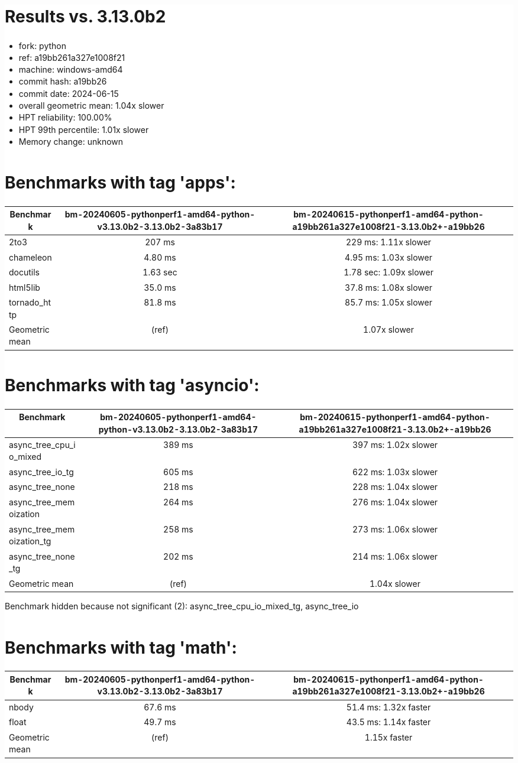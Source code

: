 # Results vs. 3.13.0b2

- fork: python
- ref: a19bb261a327e1008f21
- machine: windows-amd64
- commit hash: a19bb26
- commit date: 2024-06-15
- overall geometric mean: 1.04x slower
- HPT reliability: 100.00%
- HPT 99th percentile: 1.01x slower
- Memory change: unknown

Benchmarks with tag 'apps':
===========================

| Benchmark      | bm-20240605-pythonperf1-amd64-python-v3.13.0b2-3.13.0b2-3a83b17 | bm-20240615-pythonperf1-amd64-python-a19bb261a327e1008f21-3.13.0b2+-a19bb26 |
|----------------|:---------------------------------------------------------------:|:---------------------------------------------------------------------------:|
| 2to3           | 207 ms                                                          | 229 ms: 1.11x slower                                                        |
| chameleon      | 4.80 ms                                                         | 4.95 ms: 1.03x slower                                                       |
| docutils       | 1.63 sec                                                        | 1.78 sec: 1.09x slower                                                      |
| html5lib       | 35.0 ms                                                         | 37.8 ms: 1.08x slower                                                       |
| tornado_http   | 81.8 ms                                                         | 85.7 ms: 1.05x slower                                                       |
| Geometric mean | (ref)                                                           | 1.07x slower                                                                |

Benchmarks with tag 'asyncio':
==============================

| Benchmark                 | bm-20240605-pythonperf1-amd64-python-v3.13.0b2-3.13.0b2-3a83b17 | bm-20240615-pythonperf1-amd64-python-a19bb261a327e1008f21-3.13.0b2+-a19bb26 |
|---------------------------|:---------------------------------------------------------------:|:---------------------------------------------------------------------------:|
| async_tree_cpu_io_mixed   | 389 ms                                                          | 397 ms: 1.02x slower                                                        |
| async_tree_io_tg          | 605 ms                                                          | 622 ms: 1.03x slower                                                        |
| async_tree_none           | 218 ms                                                          | 228 ms: 1.04x slower                                                        |
| async_tree_memoization    | 264 ms                                                          | 276 ms: 1.04x slower                                                        |
| async_tree_memoization_tg | 258 ms                                                          | 273 ms: 1.06x slower                                                        |
| async_tree_none_tg        | 202 ms                                                          | 214 ms: 1.06x slower                                                        |
| Geometric mean            | (ref)                                                           | 1.04x slower                                                                |

Benchmark hidden because not significant (2): async_tree_cpu_io_mixed_tg, async_tree_io

Benchmarks with tag 'math':
===========================

| Benchmark      | bm-20240605-pythonperf1-amd64-python-v3.13.0b2-3.13.0b2-3a83b17 | bm-20240615-pythonperf1-amd64-python-a19bb261a327e1008f21-3.13.0b2+-a19bb26 |
|----------------|:---------------------------------------------------------------:|:---------------------------------------------------------------------------:|
| nbody          | 67.6 ms                                                         | 51.4 ms: 1.32x faster                                                       |
| float          | 49.7 ms                                                         | 43.5 ms: 1.14x faster                                                       |
| Geometric mean | (ref)                                                           | 1.15x faster                                                                |
